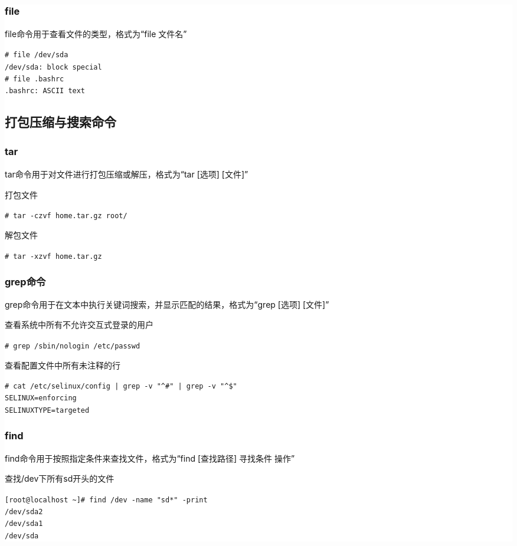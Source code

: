 ### file

file命令用于查看文件的类型，格式为“file 文件名”  

```shell
# file /dev/sda
/dev/sda: block special
# file .bashrc
.bashrc: ASCII text
```

## 打包压缩与搜索命令

### tar

tar命令用于对文件进行打包压缩或解压，格式为“tar [选项] [文件]”

打包文件  

```shell
# tar -czvf home.tar.gz root/
```

解包文件  

```shell
# tar -xzvf home.tar.gz
```

### grep命令

grep命令用于在文本中执行关键词搜索，并显示匹配的结果，格式为“grep [选项] [文件]”  

查看系统中所有不允许交互式登录的用户  

```shell
# grep /sbin/nologin /etc/passwd
```

查看配置文件中所有未注释的行  

```shell
# cat /etc/selinux/config | grep -v "^#" | grep -v "^$"
SELINUX=enforcing
SELINUXTYPE=targeted
```

### find

find命令用于按照指定条件来查找文件，格式为“find [查找路径] 寻找条件 操作”  

查找/dev下所有sd开头的文件  

```shell
[root@localhost ~]# find /dev -name "sd*" -print
/dev/sda2
/dev/sda1
/dev/sda
```
